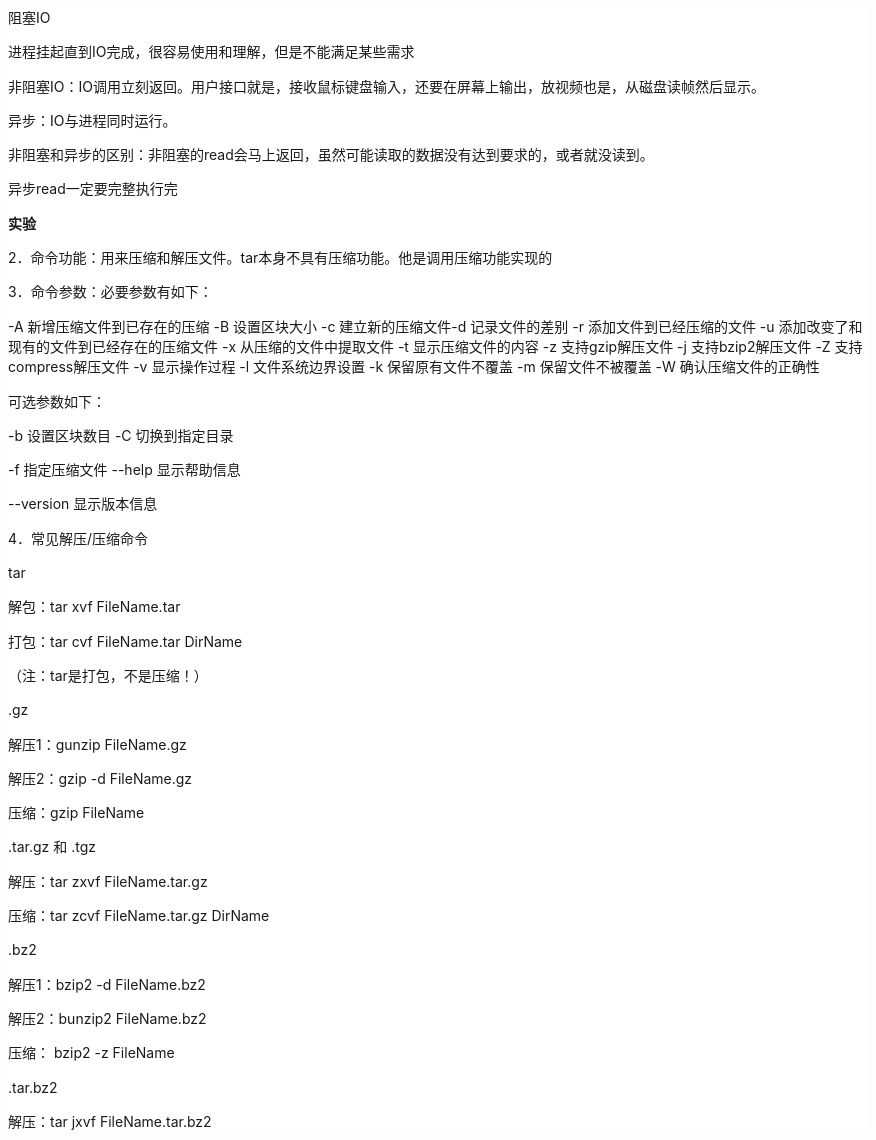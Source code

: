 阻塞IO

进程挂起直到IO完成，很容易使用和理解，但是不能满足某些需求

非阻塞IO：IO调用立刻返回。用户接口就是，接收鼠标键盘输入，还要在屏幕上输出，放视频也是，从磁盘读帧然后显示。

异步：IO与进程同时运行。

非阻塞和异步的区别：非阻塞的read会马上返回，虽然可能读取的数据没有达到要求的，或者就没读到。

异步read一定要完整执行完

**实验**

2．命令功能：用来压缩和解压文件。tar本身不具有压缩功能。他是调用压缩功能实现的

3．命令参数：必要参数有如下：

-A 新增压缩文件到已存在的压缩 -B 设置区块大小 -c 建立新的压缩文件-d 记录文件的差别 -r 添加文件到已经压缩的文件 -u 添加改变了和现有的文件到已经存在的压缩文件 -x 从压缩的文件中提取文件 -t 显示压缩文件的内容 -z 支持gzip解压文件 -j 支持bzip2解压文件 -Z 支持compress解压文件 -v 显示操作过程 -l 文件系统边界设置 -k 保留原有文件不覆盖 -m 保留文件不被覆盖 -W 确认压缩文件的正确性

可选参数如下：

-b 设置区块数目 -C 切换到指定目录

-f 指定压缩文件 --help 显示帮助信息

--version 显示版本信息

4．常见解压/压缩命令

tar

解包：tar xvf FileName.tar

打包：tar cvf FileName.tar DirName

（注：tar是打包，不是压缩！）

.gz

解压1：gunzip FileName.gz

解压2：gzip -d FileName.gz

压缩：gzip FileName

.tar.gz 和 .tgz

解压：tar zxvf FileName.tar.gz

压缩：tar zcvf FileName.tar.gz DirName

.bz2

解压1：bzip2 -d FileName.bz2

解压2：bunzip2 FileName.bz2

压缩： bzip2 -z FileName

.tar.bz2

解压：tar jxvf FileName.tar.bz2
